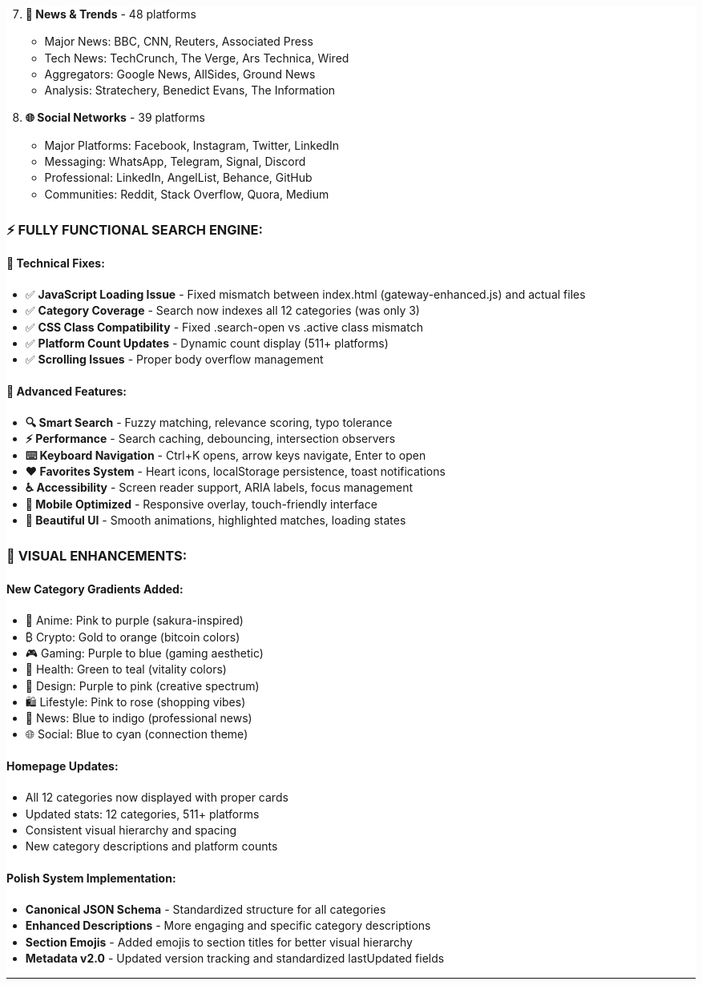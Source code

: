 7. **📰 News & Trends** - 48 platforms
   - Major News: BBC, CNN, Reuters, Associated Press
   - Tech News: TechCrunch, The Verge, Ars Technica, Wired
   - Aggregators: Google News, AllSides, Ground News
   - Analysis: Stratechery, Benedict Evans, The Information

8. **🌐 Social Networks** - 39 platforms
   - Major Platforms: Facebook, Instagram, Twitter, LinkedIn
   - Messaging: WhatsApp, Telegram, Signal, Discord
   - Professional: LinkedIn, AngelList, Behance, GitHub
   - Communities: Reddit, Stack Overflow, Quora, Medium

### ⚡ **FULLY FUNCTIONAL SEARCH ENGINE:**

#### **🔧 Technical Fixes:**
- ✅ **JavaScript Loading Issue** - Fixed mismatch between index.html (gateway-enhanced.js) and actual files
- ✅ **Category Coverage** - Search now indexes all 12 categories (was only 3)
- ✅ **CSS Class Compatibility** - Fixed .search-open vs .active class mismatch
- ✅ **Platform Count Updates** - Dynamic count display (511+ platforms)
- ✅ **Scrolling Issues** - Proper body overflow management

#### **🌟 Advanced Features:**
- **🔍 Smart Search** - Fuzzy matching, relevance scoring, typo tolerance
- **⚡ Performance** - Search caching, debouncing, intersection observers
- **⌨️ Keyboard Navigation** - Ctrl+K opens, arrow keys navigate, Enter to open
- **❤️ Favorites System** - Heart icons, localStorage persistence, toast notifications
- **♿ Accessibility** - Screen reader support, ARIA labels, focus management
- **📱 Mobile Optimized** - Responsive overlay, touch-friendly interface
- **🎨 Beautiful UI** - Smooth animations, highlighted matches, loading states

### 🎨 **VISUAL ENHANCEMENTS:**

#### **New Category Gradients Added:**
- 🗾 Anime: Pink to purple (sakura-inspired)
- ₿ Crypto: Gold to orange (bitcoin colors)  
- 🎮 Gaming: Purple to blue (gaming aesthetic)
- 💪 Health: Green to teal (vitality colors)
- 🎨 Design: Purple to pink (creative spectrum)
- 🛍️ Lifestyle: Pink to rose (shopping vibes)
- 📰 News: Blue to indigo (professional news)
- 🌐 Social: Blue to cyan (connection theme)

#### **Homepage Updates:**
- All 12 categories now displayed with proper cards
- Updated stats: 12 categories, 511+ platforms
- Consistent visual hierarchy and spacing
- New category descriptions and platform counts

#### **Polish System Implementation:**
- **Canonical JSON Schema** - Standardized structure for all categories
- **Enhanced Descriptions** - More engaging and specific category descriptions
- **Section Emojis** - Added emojis to section titles for better visual hierarchy
- **Metadata v2.0** - Updated version tracking and standardized lastUpdated fields

---